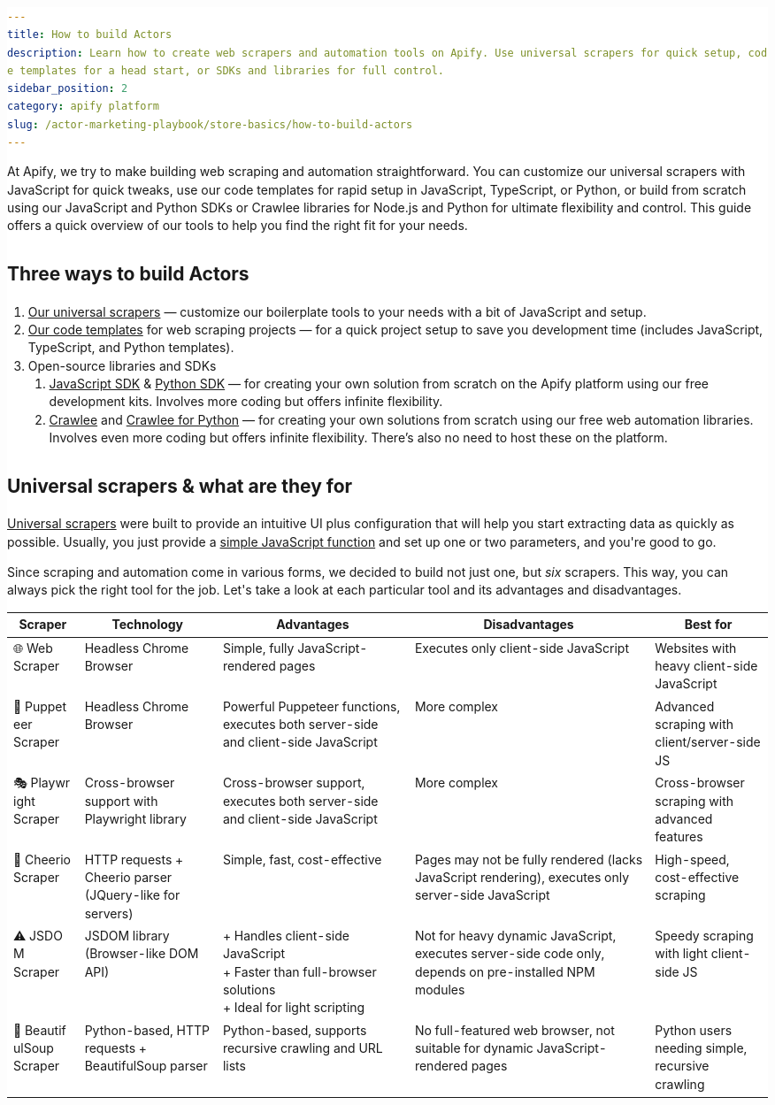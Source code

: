 ```yaml
---
title: How to build Actors
description: Learn how to create web scrapers and automation tools on Apify. Use universal scrapers for quick setup, code templates for a head start, or SDKs and libraries for full control.
sidebar_position: 2
category: apify platform
slug: /actor-marketing-playbook/store-basics/how-to-build-actors
---
```


At Apify, we try to make building web scraping and automation straightforward. You can customize our universal scrapers with JavaScript for quick tweaks, use our code templates for rapid setup in JavaScript, TypeScript, or Python, or build from scratch using our JavaScript and Python SDKs or Crawlee libraries for Node.js and Python for ultimate flexibility and control. This guide offers a quick overview of our tools to help you find the right fit for your needs.

## Three ways to build Actors

1. [Our universal scrapers](https://apify.com/store/scrapers/universal-web-scrapers) — customize our boilerplate tools to your needs with a bit of JavaScript and setup.
2. [Our code templates](https://apify.com/templates) for web scraping projects — for a quick project setup to save you development time (includes JavaScript, TypeScript, and Python templates).
3. Open-source libraries and SDKs
    1. [JavaScript SDK](https://docs.apify.com/sdk/js/) & [Python SDK](https://docs.apify.com/sdk/python/) — for creating your own solution from scratch on the Apify platform using our free development kits. Involves more coding but offers infinite flexibility.
    2. [Crawlee](https://crawlee.dev/) and [Crawlee for Python](https://crawlee.dev/python) — for creating your own solutions from scratch using our free web automation libraries. Involves even more coding but offers infinite flexibility. There’s also no need to host these on the platform.

## Universal scrapers & what are they for

[Universal scrapers](https://apify.com/scrapers/universal-web-scrapers) were built to provide an intuitive UI plus configuration that will help you start extracting data as quickly as possible. Usually, you just provide a [simple JavaScript function](https://docs.apify.com/tutorials/apify-scrapers/getting-started#the-page-function) and set up one or two parameters, and you're good to go.

Since scraping and automation come in various forms, we decided to build not just one, but _six_ scrapers. This way, you can always pick the right tool for the job. Let's take a look at each particular tool and its advantages and disadvantages.

| Scraper | Technology | Advantages | Disadvantages | Best for |
| --- | --- | --- | --- | --- |
| 🌐 Web Scraper | Headless Chrome Browser | Simple, fully JavaScript-rendered pages | Executes only client-side JavaScript | Websites with heavy client-side JavaScript |
| 👐 Puppeteer Scraper | Headless Chrome Browser | Powerful Puppeteer functions,  executes both server-side and client-side JavaScript | More complex | Advanced scraping with client/server-side JS |
| 🎭 Playwright Scraper | Cross-browser support with Playwright library | Cross-browser support, executes both server-side and client-side JavaScript | More complex | Cross-browser scraping with advanced features |
| 🍩 Cheerio Scraper | HTTP requests + Cheerio parser (JQuery-like for servers) | Simple, fast, cost-effective | Pages may not be fully rendered (lacks JavaScript rendering), executes only server-side JavaScript | High-speed, cost-effective scraping |
| ⚠️ JSDOM Scraper | JSDOM library (Browser-like DOM API) | + Handles client-side JavaScript<br/>+ Faster than full-browser solutions<br/>+ Ideal for light scripting | Not for heavy dynamic JavaScript, executes server-side code only, depends on pre-installed NPM modules | Speedy scraping with light client-side JS |
| 🍲 BeautifulSoup Scraper | Python-based, HTTP requests + BeautifulSoup parser | Python-based, supports recursive crawling and URL lists | No full-featured web browser, not suitable for dynamic JavaScript-rendered pages | Python users needing simple, recursive crawling |

